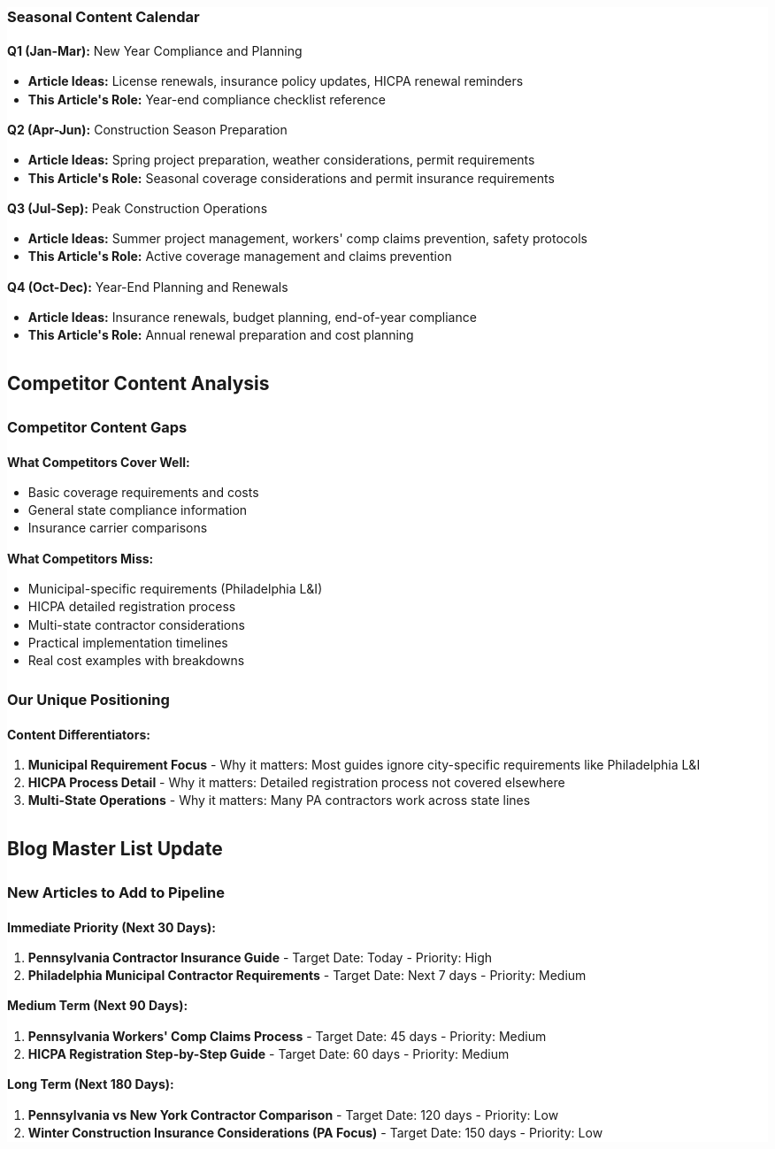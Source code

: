 ### Seasonal Content Calendar
**Q1 (Jan-Mar):** New Year Compliance and Planning
- **Article Ideas:** License renewals, insurance policy updates, HICPA renewal reminders
- **This Article's Role:** Year-end compliance checklist reference

**Q2 (Apr-Jun):** Construction Season Preparation
- **Article Ideas:** Spring project preparation, weather considerations, permit requirements
- **This Article's Role:** Seasonal coverage considerations and permit insurance requirements

**Q3 (Jul-Sep):** Peak Construction Operations
- **Article Ideas:** Summer project management, workers' comp claims prevention, safety protocols
- **This Article's Role:** Active coverage management and claims prevention

**Q4 (Oct-Dec):** Year-End Planning and Renewals
- **Article Ideas:** Insurance renewals, budget planning, end-of-year compliance
- **This Article's Role:** Annual renewal preparation and cost planning

## Competitor Content Analysis

### Competitor Content Gaps
**What Competitors Cover Well:**
- Basic coverage requirements and costs
- General state compliance information
- Insurance carrier comparisons

**What Competitors Miss:**
- Municipal-specific requirements (Philadelphia L&I)
- HICPA detailed registration process
- Multi-state contractor considerations
- Practical implementation timelines
- Real cost examples with breakdowns

### Our Unique Positioning
**Content Differentiators:**
1. **Municipal Requirement Focus** - Why it matters: Most guides ignore city-specific requirements like Philadelphia L&I
2. **HICPA Process Detail** - Why it matters: Detailed registration process not covered elsewhere
3. **Multi-State Operations** - Why it matters: Many PA contractors work across state lines

## Blog Master List Update

### New Articles to Add to Pipeline
**Immediate Priority (Next 30 Days):**
1. **Pennsylvania Contractor Insurance Guide** - Target Date: Today - Priority: High
2. **Philadelphia Municipal Contractor Requirements** - Target Date: Next 7 days - Priority: Medium

**Medium Term (Next 90 Days):**
1. **Pennsylvania Workers' Comp Claims Process** - Target Date: 45 days - Priority: Medium
2. **HICPA Registration Step-by-Step Guide** - Target Date: 60 days - Priority: Medium

**Long Term (Next 180 Days):**
1. **Pennsylvania vs New York Contractor Comparison** - Target Date: 120 days - Priority: Low
2. **Winter Construction Insurance Considerations (PA Focus)** - Target Date: 150 days - Priority: Low
